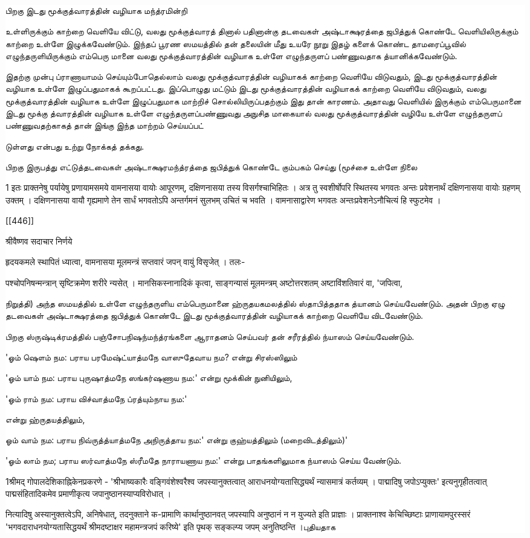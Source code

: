 பிறகு இடது மூக்குத்வாரத்தின் வழியாக மந்த்ரமின்றி 

உள்ளிருக்கும் காற்றை வெளியே விட்டு, வலது மூக்குத்வாரத் தினால் பதினான்கு தடவைகள் அஷ்டாக்ஷரத்தை ஜபித்துக் கொண்டே வெளியிலிருக்கும் காற்றை உள்ளே இழுக்கவேண்டும். இந்தப் பூரண ஸமயத்தில் தன் தலையின் மீது உயரே நூறு இதழ் களைக் கொண்ட தாமரைப்பூவில் எழுந்தருளியிருக்கும் எம்பெரு மானை வலது மூக்குத்வாரத்தின் வழியாக உள்ளே எழுந்தருளப் பண்ணுவதாக த்யானிக்கவேண்டும். 

இதற்கு முன்பு ப்ராணாயாமம் செய்யும்போதெல்லாம் வலது மூக்குத்வாரத்தின் வழியாகக் காற்றை வெளியே விடுவதும், இடது மூக்குத்வாரத்தின் வழியாக உள்ளே இழுப்பதுமாகக் கூறப்பட்டது. இப்பொழுது மட்டும் இடது மூக்குத்வாரத்தின் வழியாகக் காற்றை வெளியே விடுவதும், வலது மூக்குத்வாரத்தின் வழியாக உள்ளே இழுப்பதுமாக மாற்றிச் சொல்லியிருப்பதற்கும் இது தான் காரணம். அதாவது வெளியில் இருக்கும் எம்பெருமானை இடது மூக்கு த்வாரத்தின் வழியாக உள்ளே எழுந்தருளப்பண்ணுவது அநுசித மாகையால் வலது மூக்குத்வாரத்தின் வழியே உள்ளே எழுந்தருளப் பண்ணுவதற்காகத் தான் இங்கு இந்த மாற்றம் செய்யப்பட் 

டுள்ளது என்பது உற்று நோக்கத் தக்கது. 

பிறகு இருபத்து எட்டுத்தடவைகள் அஷ்டாக்ஷரமந்த்ரத்தை ஜபித்துக் கொண்டே கும்பகம் செய்து (மூச்சை உள்ளே நிலை 

1 इतः प्राक्तनेषु पर्यायेषु प्रणायामसमये वामनासया वायोः आपूरणम्, दक्षिणनासया तस्य विसर्गश्चाभिहितः । अत्र तु स्वशीर्षोपरि स्थितस्य भगवतः अन्तः प्रवेशनार्थं दक्षिणनासया वायोः ग्रहणम् उक्तम् । दक्षिणनासया वायौ गृह्यमाणे तेन सार्धं भगवतोऽपि अन्तर्गमनं सुलभम् उचितं च भवति । वामनासाद्वारेण भगवतः अन्तःप्रवेशनेऽनौचित्यं हि स्फुटमेव । 

[[446]]

श्रीवैष्णव सदाचार निर्णये 

हृदयकमले स्थापितं ध्यात्वा, वामनासया मूलमन्त्रं सप्तवारं जपन् वायुं विसृजेत् । तलः- 

पश्चोपनिषन्मन्त्रान् सृष्टिक्रमेण शरीरे न्यसेत् । मानसिकस्नानादिकं कृत्वा, साङ्गन्यासं मूलमन्त्रम् अष्टोत्तरशतम् अष्टाविंशतिवारं वा, 'जपित्वा, 

நிறுத்தி) அந்த ஸமயத்தில் உள்ளே எழுந்தருளிய எம்பெருமானை ஹ்ருதயகமலத்தில் ஸ்தாபித்ததாக த்யானம் செய்யவேண்டும். அதன் பிறகு ஏழு தடவைகள் அஷ்டாக்ஷரத்தை ஜபித்துக் கொண்டே இடது மூக்குத்வாரத்தின் வழியாகக் காற்றை வெளியே விடவேண்டும். 

பிறகு ஸ்ருஷ்டிக்ரமத்தில் பஞ்சோபநிஷந்மந்த்ரங்களை ஆராதனம் செய்பவர் தன் சரீரத்தில் ந்யாஸம் செய்யவேண்டும். 

'ஓம் ஷௌம் நம: பராய பரமேஷ்ட்யாத்மநே வாஸுதேவாய நம? என்று சிரஸ்ஸிலும் 

'ஓம் யாம் நம: பராய புருஷாத்மநே ஸங்கர்ஷணாய நம:' என்று மூக்கின் நுனியிலும், 

'ஓம் ராம் நம: பராய விச்வாத்மநே ப்ரத்யும்நாய நம:' 

என்று ஹ்ருதயத்திலும், 

ஓம் வாம் நம: பராய நிவ்ருத்த்யாத்மநே அநிருத்தாய நம:' என்று குஹ்யத்திலும் (மறைவிடத்திலும்)' 

'ஓம் லாம் நம; பராய ஸர்வாத்மநே ஸ்ரீமதே நாராயணாய நம:' என்று பாதங்களிலுமாக ந்யாஸம் செய்ய வேண்டும். 

1श्रीमद् गोपालदेशिकाह्निकेनप्रकरणे - 'श्रीभाष्यकारैः वङ्गिवंशेश्वरैश्व जपस्यानुक्तत्वात् आराधनयोग्यतासिद्ध्यर्थं न्यासमात्रं कर्तव्यम् । पाद्मादिषु जपोऽप्युक्तः' इत्यनुगृहीतत्वात् पाद्मसंहितादिकमेव प्रमाणीकृत्य जपानुष्ठानस्याप्यविरोधात् । 

नित्यादिषु अस्यानुक्तत्वेऽपि, अनिषेधात्, तदनुक्ताने क-प्रामाणि कार्थानुष्ठानवत् जपस्यापि अनुष्ठानं न न युज्यते इति प्राज्ञाः । प्राक्तनाश्व केचिच्छिष्टाः प्राणायामपुरस्सरं 'भगवदाराधनयोग्यतासिद्धयर्थं श्रीमदष्टाक्षर महामन्त्रजपं करिष्ये' इति पृथक् सङ्कल्प्य जपम् अनुतिष्ठन्ति ।புதியதாக 
